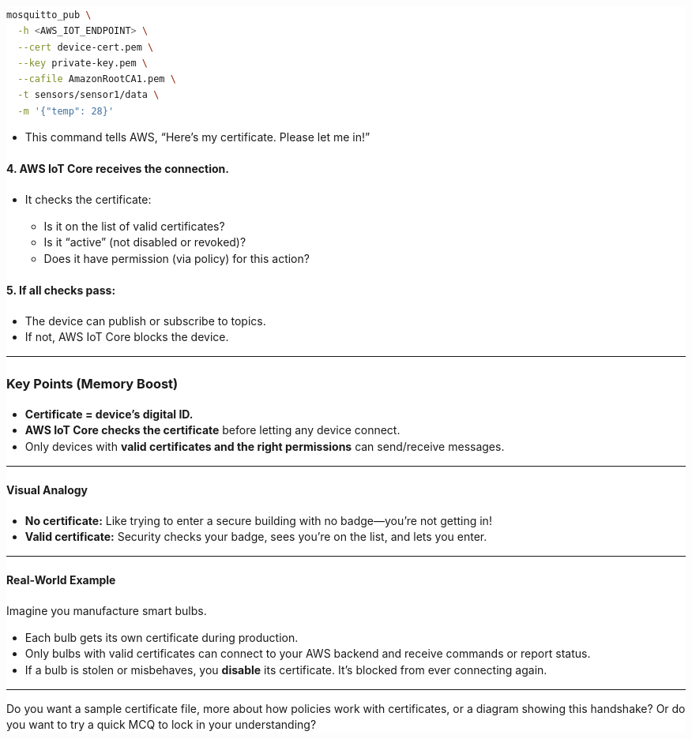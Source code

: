   ```bash
  mosquitto_pub \
    -h <AWS_IOT_ENDPOINT> \
    --cert device-cert.pem \
    --key private-key.pem \
    --cafile AmazonRootCA1.pem \
    -t sensors/sensor1/data \
    -m '{"temp": 28}'
  ```
* This command tells AWS, “Here’s my certificate. Please let me in!”

#### 4. **AWS IoT Core receives the connection.**

* It checks the certificate:

  * Is it on the list of valid certificates?
  * Is it “active” (not disabled or revoked)?
  * Does it have permission (via policy) for this action?

#### 5. **If all checks pass:**

* The device can publish or subscribe to topics.
* If not, AWS IoT Core blocks the device.

---

### Key Points (Memory Boost)

* **Certificate = device’s digital ID.**
* **AWS IoT Core checks the certificate** before letting any device connect.
* Only devices with **valid certificates and the right permissions** can send/receive messages.

---

#### Visual Analogy

* **No certificate:** Like trying to enter a secure building with no badge—you’re not getting in!
* **Valid certificate:** Security checks your badge, sees you’re on the list, and lets you enter.

---

#### Real-World Example

Imagine you manufacture smart bulbs.

* Each bulb gets its own certificate during production.
* Only bulbs with valid certificates can connect to your AWS backend and receive commands or report status.
* If a bulb is stolen or misbehaves, you **disable** its certificate. It’s blocked from ever connecting again.

---

Do you want a sample certificate file, more about how policies work with certificates, or a diagram showing this handshake?
Or do you want to try a quick MCQ to lock in your understanding?
